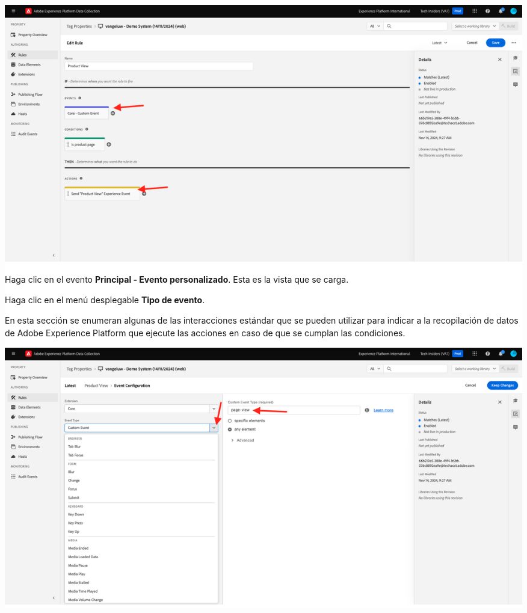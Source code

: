 ![Medios - Regla de páginas de artículo](./images/rule2.png)

Haga clic en el evento **Principal - Evento personalizado**. Esta es la vista que se carga.

Haga clic en el menú desplegable **Tipo de evento**.

En esta sección se enumeran algunas de las interacciones estándar que se pueden utilizar para indicar a la recopilación de datos de Adobe Experience Platform que ejecute las acciones en caso de que se cumplan las condiciones.

![Eventos](./images/rule3.png)
